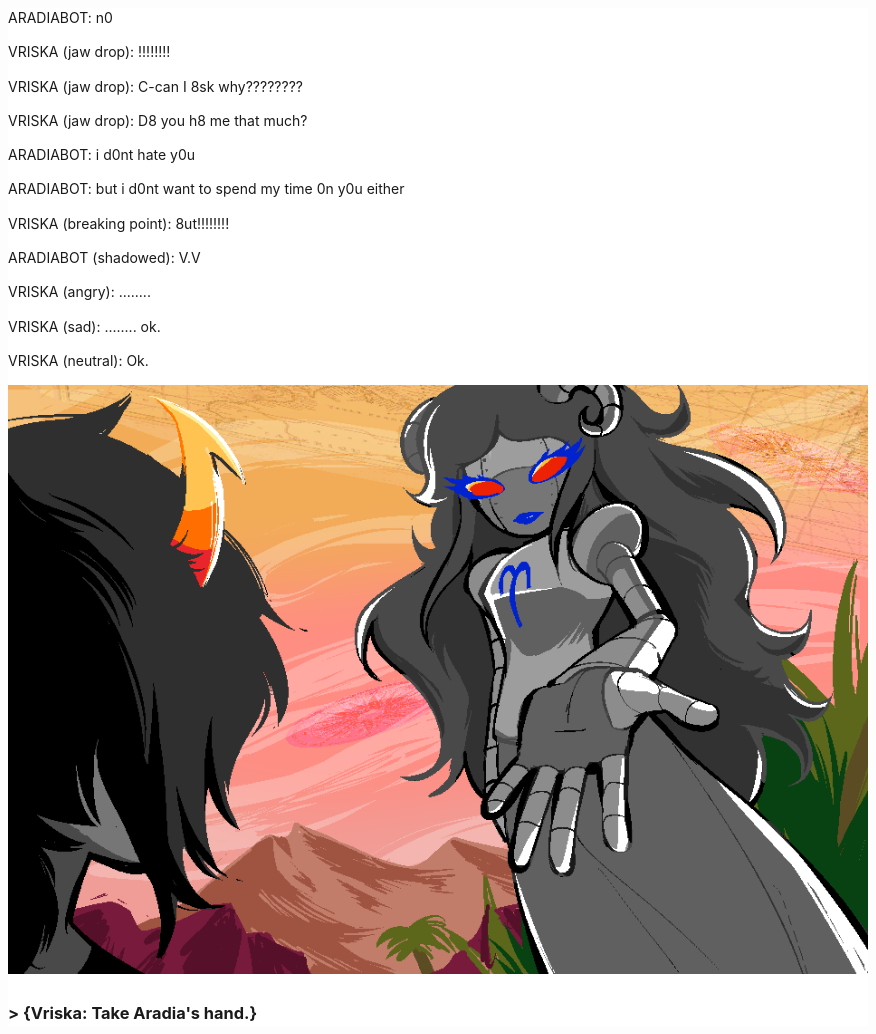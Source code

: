 <p class="aradiabot">ARADIABOT: n0</p>
<p class="vriska">VRISKA (jaw drop): !!!!!!!!</p>
<p class="vriska">VRISKA (jaw drop): C-can I 8sk why????????</p>
<p class="vriska">VRISKA (jaw drop): D8 you h8 me that much?</p>
<p class="aradiabot">ARADIABOT: i d0nt hate y0u</p>
<p class="aradiabot">ARADIABOT: but i d0nt want to spend my time 0n y0u either</p>
<p class="vriska">VRISKA (breaking point): 8ut!!!!!!!!</p>
<p class="aradiabot">ARADIABOT (shadowed): V.V</p>
<p class="vriska">VRISKA (angry): ........</p>
<p class="vriska">VRISKA (sad): ........ ok.</p>
<p class="vriska">VRISKA (neutral): Ok.</p>

![Aradiabot stands over Vriska with an arm outstretched.](images/2/images/panel1.png)

### \>  {Vriska: Take Aradia's hand.}